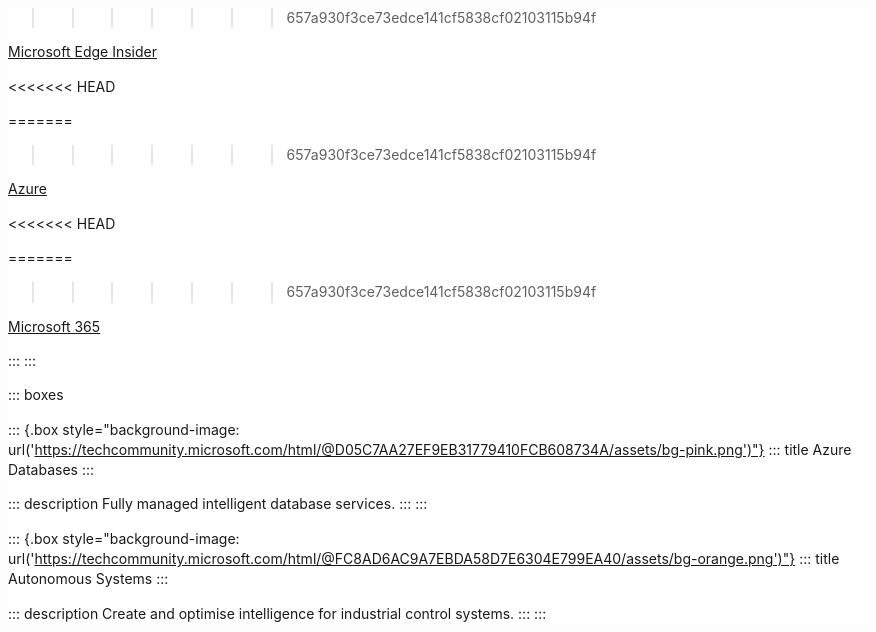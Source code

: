 >>>>>>> 657a930f3ce73edce141cf5838cf02103115b94f

[Microsoft Edge
Insider](/t5/microsoft-edge-insider/ct-p/MicrosoftEdgeInsider "Microsoft Edge Insider")

</div>

<<<<<<< HEAD
<div>
=======


>>>>>>> 657a930f3ce73edce141cf5838cf02103115b94f

[Azure](/t5/azure-community/ct-p/Azure "Azure")

</div>

<<<<<<< HEAD
<div>
=======


>>>>>>> 657a930f3ce73edce141cf5838cf02103115b94f

[Microsoft 365](/t5/microsoft-365/ct-p/microsoft365 "Microsoft 365")

</div>
:::
:::

::: boxes
[](/t5/azure-databases/ct-p/AzureDatabases "Azure Databases")

::: {.box style="background-image: url('https://techcommunity.microsoft.com/html/@D05C7AA27EF9EB31779410FCB608734A/assets/bg-pink.png')"}
::: title
Azure Databases
:::

::: description
Fully managed intelligent database services.
:::
:::

[](/t5/project-bonsai/ct-p/ProjectBonsai "Autonomous Systems")

::: {.box style="background-image: url('https://techcommunity.microsoft.com/html/@FC8AD6AC9A7EBDA58D7E6304E799EA40/assets/bg-orange.png')"}
::: title
Autonomous Systems
:::

::: description
Create and optimise intelligence for industrial control systems.
:::
:::

[](/t5/yammer/ct-p/Yammer "Yammer")
